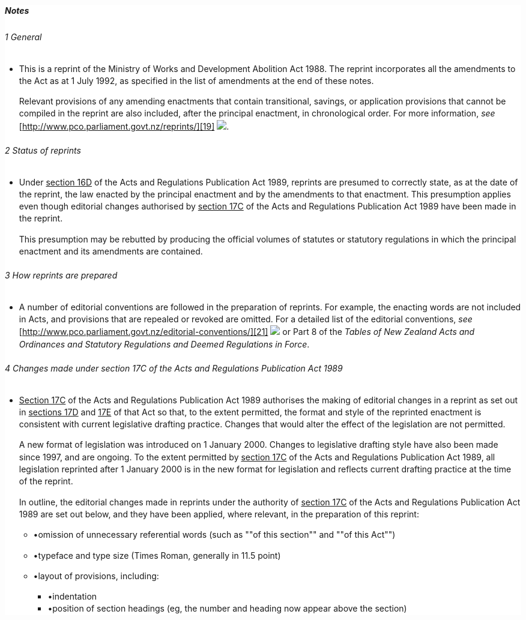 
##### Notes

###### 1 General
    
*   This is a reprint of the Ministry of Works and Development Abolition Act 1988\. The reprint incorporates all the amendments to the Act as at 1 July 1992, as specified in the list of amendments at the end of these notes.
    
    Relevant provisions of any amending enactments that contain transitional, savings, or application provisions that cannot be compiled in the reprint are also included, after the principal enactment, in chronological order. For more information, _see_ [http://www.pco.parliament.govt.nz/reprints/][19] ![](/images/external_link.gif).

###### 2 Status of reprints
    
*   Under [section 16D][20] of the Acts and Regulations Publication Act 1989, reprints are presumed to correctly state, as at the date of the reprint, the law enacted by the principal enactment and by the amendments to that enactment. This presumption applies even though editorial changes authorised by [section 17C][0] of the Acts and Regulations Publication Act 1989 have been made in the reprint.
    
    This presumption may be rebutted by producing the official volumes of statutes or statutory regulations in which the principal enactment and its amendments are contained.

###### 3 How reprints are prepared
    
*   A number of editorial conventions are followed in the preparation of reprints. For example, the enacting words are not included in Acts, and provisions that are repealed or revoked are omitted. For a detailed list of the editorial conventions, _see_ [http://www.pco.parliament.govt.nz/editorial-conventions/][21] ![](/images/external_link.gif) or Part 8 of the _Tables of New Zealand Acts and Ordinances and Statutory Regulations and Deemed Regulations in Force_.

###### 4 Changes made under section 17C of the Acts and Regulations Publication Act 1989
    
*   [Section 17C][0] of the Acts and Regulations Publication Act 1989 authorises the making of editorial changes in a reprint as set out in [sections 17D][22] and [17E][23] of that Act so that, to the extent permitted, the format and style of the reprinted enactment is consistent with current legislative drafting practice. Changes that would alter the effect of the legislation are not permitted.
    
    A new format of legislation was introduced on 1 January 2000\. Changes to legislative drafting style have also been made since 1997, and are ongoing. To the extent permitted by [section 17C][0] of the Acts and Regulations Publication Act 1989, all legislation reprinted after 1 January 2000 is in the new format for legislation and reflects current drafting practice at the time of the reprint.
    
    In outline, the editorial changes made in reprints under the authority of [section 17C][0] of the Acts and Regulations Publication Act 1989 are set out below, and they have been applied, where relevant, in the preparation of this reprint:
        
    *   •omission of unnecessary referential words (such as ""of this section"" and ""of this Act"")
    *   •typeface and type size (Times Roman, generally in 11.5 point)
    *   •layout of provisions, including:
            
        *   •indentation
        *   •position of section headings (eg, the number and heading now appear above the section)
        

[0]: http://www.legislation.govt.nz/act/public/1988/0042/latest/link.aspx?id=DLM195466
[1]: http://www.legislation.govt.nz/act/public/1988/0042/latest/whole.html#DLM131602
[2]: http://www.legislation.govt.nz/act/public/1988/0042/latest/whole.html#DLM131604
[3]: http://www.legislation.govt.nz/act/public/1988/0042/latest/whole.html#DLM131605
[4]: http://www.legislation.govt.nz/act/public/1988/0042/latest/whole.html#DLM131610
[5]: http://www.legislation.govt.nz/act/public/1988/0042/latest/whole.html#DLM131611
[6]: http://www.legislation.govt.nz/act/public/1988/0042/latest/whole.html#DLM131612
[7]: http://www.legislation.govt.nz/act/public/1988/0042/latest/whole.html#DLM131613
[8]: http://www.legislation.govt.nz/act/public/1988/0042/latest/whole.html#DLM131614
[9]: http://www.legislation.govt.nz/act/public/1988/0042/latest/whole.html#DLM131615
[10]: http://www.legislation.govt.nz/act/public/1988/0042/latest/whole.html#DLM131616
[11]: http://www.legislation.govt.nz/act/public/1988/0042/latest/link.aspx?id=DLM59293
[12]: http://www.legislation.govt.nz/act/public/1988/0042/latest/link.aspx?id=DLM71713
[13]: http://www.legislation.govt.nz/act/public/1988/0042/latest/link.aspx?id=DLM55503
[14]: http://www.legislation.govt.nz/act/public/1988/0042/latest/link.aspx?id=DLM65213
[15]: http://www.legislation.govt.nz/act/public/1988/0042/latest/link.aspx?id=DLM61257
[16]: http://www.legislation.govt.nz/act/public/1988/0042/latest/link.aspx?id=DLM42108
[17]: http://www.legislation.govt.nz/act/public/1988/0042/latest/link.aspx?id=DLM70016
[18]: http://www.legislation.govt.nz/act/public/1988/0042/latest/link.aspx?id=DLM261859
[19]: http://www.pco.parliament.govt.nz/reprints/
[20]: http://www.legislation.govt.nz/act/public/1988/0042/latest/link.aspx?id=DLM195439
[21]: http://www.pco.parliament.govt.nz/editorial-conventions/
[22]: http://www.legislation.govt.nz/act/public/1988/0042/latest/link.aspx?id=DLM195468
[23]: http://www.legislation.govt.nz/act/public/1988/0042/latest/link.aspx?id=DLM195470